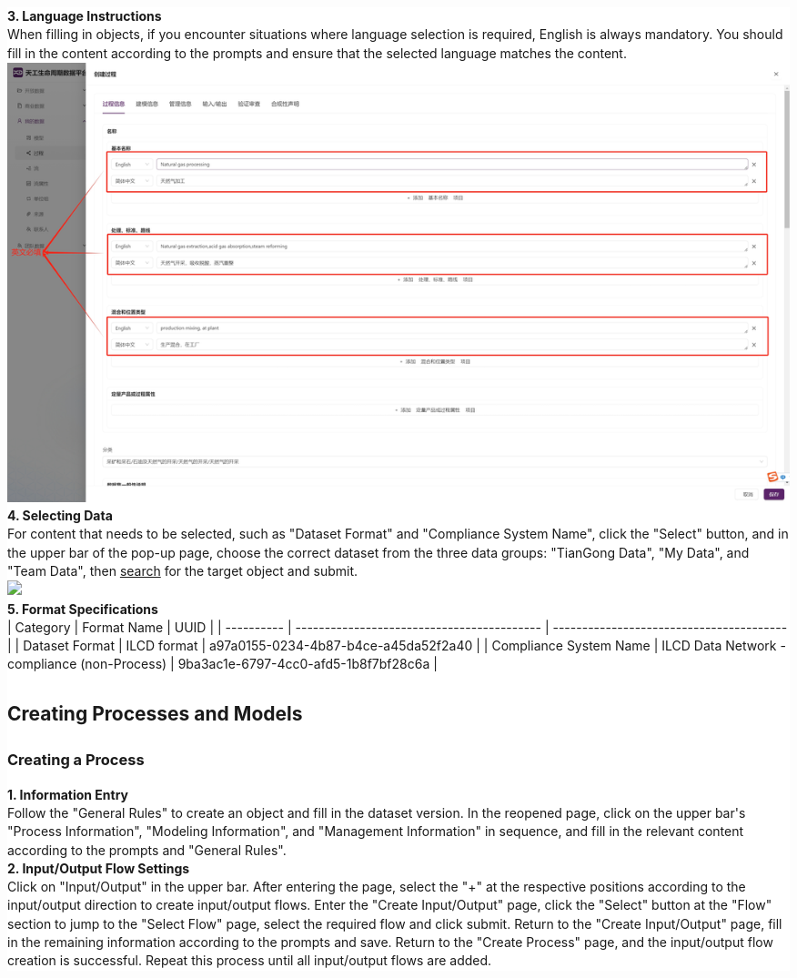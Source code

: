 **3. Language Instructions**  
When filling in objects, if you encounter situations where language selection is required, English is always mandatory. You should fill in the content according to the prompts and ensure that the selected language matches the content.
![](../../../../../docs/user-guide/img/create-4.png)  
**4. Selecting Data**  
For content that needs to be selected, such as "Dataset Format" and "Compliance System Name", click the "Select" button, and in the upper bar of the pop-up page, choose the correct dataset from the three data groups: "TianGong Data", "My Data", and "Team Data", then [search](/docs/quick-start/search.md) for the target object and submit.  
![](./user-guide/img/create-5.png)  
**5. Format Specifications**  
| Category | Format Name | UUID |
| ---------- | ------------------------------------------ | ---------------------------------------- |
| Dataset Format | ILCD format | a97a0155-0234-4b87-b4ce-a45da52f2a40 |
| Compliance System Name | ILCD Data Network - compliance (non-Process) | 9ba3ac1e-6797-4cc0-afd5-1b8f7bf28c6a |

## Creating Processes and Models

### Creating a Process

**1. Information Entry**  
Follow the "General Rules" to create an object and fill in the dataset version. In the reopened page, click on the upper bar's "Process Information", "Modeling Information", and "Management Information" in sequence, and fill in the relevant content according to the prompts and "General Rules".  
**2. Input/Output Flow Settings**   
Click on "Input/Output" in the upper bar. After entering the page, select the "+" at the respective positions according to the input/output direction to create input/output flows. Enter the "Create Input/Output" page, click the "Select" button at the "Flow" section to jump to the "Select Flow" page, select the required flow and click submit. Return to the "Create Input/Output" page, fill in the remaining information according to the prompts and save. Return to the "Create Process" page, and the input/output flow creation is successful. Repeat this process until all input/output flows are added. 